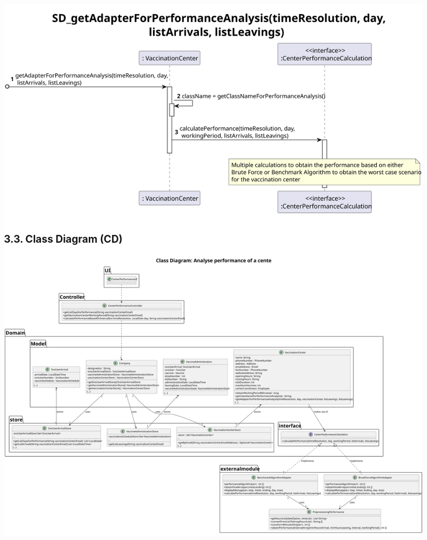 ![US016-SD-getAdapter](US016_SD_getAdapterForPerformanceAnalysis.svg)

## 3.3. Class Diagram (CD)

![US016-CD](US016_CD-Class_Diagram__Analyse_performance_of_a_cente.svg)







